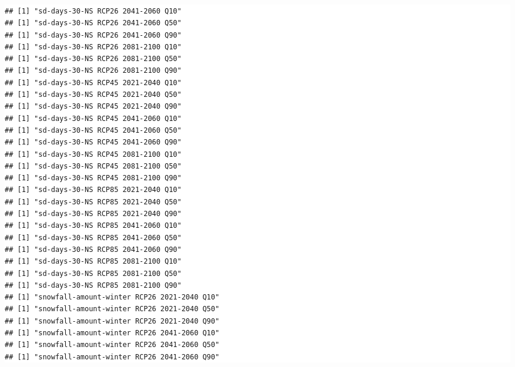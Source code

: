     ## [1] "sd-days-30-NS RCP26 2041-2060 Q10"
    ## [1] "sd-days-30-NS RCP26 2041-2060 Q50"
    ## [1] "sd-days-30-NS RCP26 2041-2060 Q90"
    ## [1] "sd-days-30-NS RCP26 2081-2100 Q10"
    ## [1] "sd-days-30-NS RCP26 2081-2100 Q50"
    ## [1] "sd-days-30-NS RCP26 2081-2100 Q90"
    ## [1] "sd-days-30-NS RCP45 2021-2040 Q10"
    ## [1] "sd-days-30-NS RCP45 2021-2040 Q50"
    ## [1] "sd-days-30-NS RCP45 2021-2040 Q90"
    ## [1] "sd-days-30-NS RCP45 2041-2060 Q10"
    ## [1] "sd-days-30-NS RCP45 2041-2060 Q50"
    ## [1] "sd-days-30-NS RCP45 2041-2060 Q90"
    ## [1] "sd-days-30-NS RCP45 2081-2100 Q10"
    ## [1] "sd-days-30-NS RCP45 2081-2100 Q50"
    ## [1] "sd-days-30-NS RCP45 2081-2100 Q90"
    ## [1] "sd-days-30-NS RCP85 2021-2040 Q10"
    ## [1] "sd-days-30-NS RCP85 2021-2040 Q50"
    ## [1] "sd-days-30-NS RCP85 2021-2040 Q90"
    ## [1] "sd-days-30-NS RCP85 2041-2060 Q10"
    ## [1] "sd-days-30-NS RCP85 2041-2060 Q50"
    ## [1] "sd-days-30-NS RCP85 2041-2060 Q90"
    ## [1] "sd-days-30-NS RCP85 2081-2100 Q10"
    ## [1] "sd-days-30-NS RCP85 2081-2100 Q50"
    ## [1] "sd-days-30-NS RCP85 2081-2100 Q90"
    ## [1] "snowfall-amount-winter RCP26 2021-2040 Q10"
    ## [1] "snowfall-amount-winter RCP26 2021-2040 Q50"
    ## [1] "snowfall-amount-winter RCP26 2021-2040 Q90"
    ## [1] "snowfall-amount-winter RCP26 2041-2060 Q10"
    ## [1] "snowfall-amount-winter RCP26 2041-2060 Q50"
    ## [1] "snowfall-amount-winter RCP26 2041-2060 Q90"